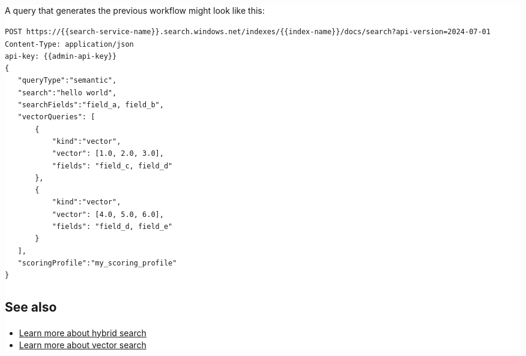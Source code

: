 A query that generates the previous workflow might look like this:

```http
POST https://{{search-service-name}}.search.windows.net/indexes/{{index-name}}/docs/search?api-version=2024-07-01
Content-Type: application/json
api-key: {{admin-api-key}}
{
   "queryType":"semantic",
   "search":"hello world",
   "searchFields":"field_a, field_b",
   "vectorQueries": [
       {
           "kind":"vector",
           "vector": [1.0, 2.0, 3.0],
           "fields": "field_c, field_d"
       },
       {
           "kind":"vector",
           "vector": [4.0, 5.0, 6.0],
           "fields": "field_d, field_e"
       }
   ],
   "scoringProfile":"my_scoring_profile"
}
```

## See also

+ [Learn more about hybrid search](hybrid-search-overview.md)
+ [Learn more about vector search](vector-search-overview.md)
